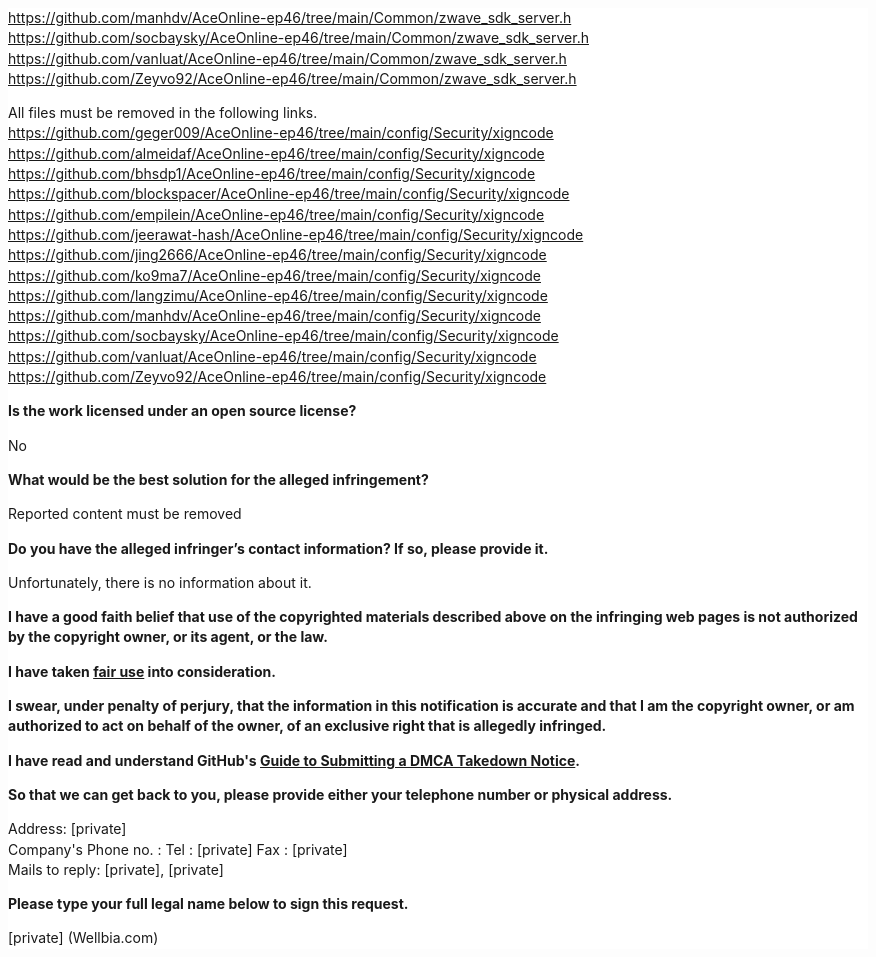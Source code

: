 https://github.com/manhdv/AceOnline-ep46/tree/main/Common/zwave_sdk_server.h  
https://github.com/socbaysky/AceOnline-ep46/tree/main/Common/zwave_sdk_server.h  
https://github.com/vanluat/AceOnline-ep46/tree/main/Common/zwave_sdk_server.h  
https://github.com/Zeyvo92/AceOnline-ep46/tree/main/Common/zwave_sdk_server.h  
  
All files must be removed in the following links.  
https://github.com/geger009/AceOnline-ep46/tree/main/config/Security/xigncode  
https://github.com/almeidaf/AceOnline-ep46/tree/main/config/Security/xigncode  
https://github.com/bhsdp1/AceOnline-ep46/tree/main/config/Security/xigncode  
https://github.com/blockspacer/AceOnline-ep46/tree/main/config/Security/xigncode  
https://github.com/empilein/AceOnline-ep46/tree/main/config/Security/xigncode  
https://github.com/jeerawat-hash/AceOnline-ep46/tree/main/config/Security/xigncode  
https://github.com/jing2666/AceOnline-ep46/tree/main/config/Security/xigncode  
https://github.com/ko9ma7/AceOnline-ep46/tree/main/config/Security/xigncode  
https://github.com/langzimu/AceOnline-ep46/tree/main/config/Security/xigncode  
https://github.com/manhdv/AceOnline-ep46/tree/main/config/Security/xigncode  
https://github.com/socbaysky/AceOnline-ep46/tree/main/config/Security/xigncode  
https://github.com/vanluat/AceOnline-ep46/tree/main/config/Security/xigncode  
https://github.com/Zeyvo92/AceOnline-ep46/tree/main/config/Security/xigncode  
  
**Is the work licensed under an open source license?**  
  
No  
  
**What would be the best solution for the alleged infringement?**  
  
Reported content must be removed  
  
**Do you have the alleged infringer’s contact information? If so, please provide it.**  
  
Unfortunately, there is no information about it.  
  
**I have a good faith belief that use of the copyrighted materials described above on the infringing web pages is not authorized by the copyright owner, or its agent, or the law.**  
  
**I have taken <a href="https://www.lumendatabase.org/topics/22">fair use</a> into consideration.**  
  
**I swear, under penalty of perjury, that the information in this notification is accurate and that I am the copyright owner, or am authorized to act on behalf of the owner, of an exclusive right that is allegedly infringed.**  
  
**I have read and understand GitHub's <a href="https://docs.github.com/articles/guide-to-submitting-a-dmca-takedown-notice/">Guide to Submitting a DMCA Takedown Notice</a>.**  
  
**So that we can get back to you, please provide either your telephone number or physical address.**  
  
Address: [private]  
Company's Phone no. : Tel : [private] Fax : [private]    
Mails to reply: [private], [private]  
  
**Please type your full legal name below to sign this request.**  
  
[private] (Wellbia.com)  
